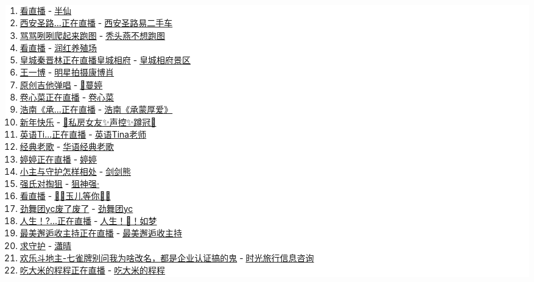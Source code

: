 1. [看直播](https://webcast.amemv.com/webcast/reflow/6931526466211515151) - [半仙](https://www.iesdouyin.com/share/user/4230533732905518?sec_uid=MS4wLjABAAAA49Dc4FSVEQEtWErBvZ_12XkZBCFEusClB5ZoznPynpdlzez_9syopUPmS9C-opR8)
1. [西安圣路...正在直播](https://webcast.amemv.com/webcast/reflow/6931535589107845892) - [西安圣路易二手车](https://www.iesdouyin.com/share/user/96613111627?sec_uid=MS4wLjABAAAADs164AJVhsxqAJHVqfJ5mja0AT45cQKQitqeODVitL8)
1. [骂骂咧咧爬起来跑图](https://webcast.amemv.com/webcast/reflow/6931522135198288654) - [秃头燕不想跑图](https://www.iesdouyin.com/share/user/646106447356696?sec_uid=MS4wLjABAAAAuCdudtkuIGDjCFzKcUM8ZeFex1JhrdDAMQSoI6XKF6A)
1. [看直播](https://webcast.amemv.com/webcast/reflow/6931522522034834191) - [润红养殖场](https://www.iesdouyin.com/share/user/53463736116?sec_uid=MS4wLjABAAAAG05gdeMJ3zg5IJKWEbAXj8GPGPGcPbbw7Ms2F-qdqiQ)
1. [皇城秦晋林正在直播皇城相府](https://webcast.amemv.com/webcast/reflow/6931542997616331524) - [皇城相府景区](https://www.iesdouyin.com/share/user/106481770303?sec_uid=MS4wLjABAAAAWEnveohBk6h7wibbeH9TlUbgcxwoukNnKfRjlj81D3o)
1. [王一博](https://webcast.amemv.com/webcast/reflow/6931496578230684429) - [明星拍摄康博肖](https://www.iesdouyin.com/share/user/3729160201835470?sec_uid=MS4wLjABAAAAXHnJNgXlNYoAVMlkmGo8O_nKw75tawbXBxyMwdudInDuuI4O5S8TBs5QA_mBkHmZ)
1. [原创吉他弹唱](https://webcast.amemv.com/webcast/reflow/6931515810888403723) - [🎸蔓婷](https://www.iesdouyin.com/share/user/197556275521043?sec_uid=MS4wLjABAAAAPiVk64ftNB6HsG-uz2iABOoP_yc2lvEp-O8CLKcBIM4)
1. [卷心菜正在直播](https://webcast.amemv.com/webcast/reflow/6931537826102168335) - [卷心菜](https://www.iesdouyin.com/share/user/3878712184421335?sec_uid=MS4wLjABAAAAulCYf86qlszYvubqPwZhbnfipAxBWYuxKzkU2HF3edJbs1h6Cu8bDuERkR49tU53)
1. [浩南《承...正在直播](https://webcast.amemv.com/webcast/reflow/6931516633848630019) - [浩南《承蒙厚爱》](https://www.iesdouyin.com/share/user/108215692776?sec_uid=MS4wLjABAAAA0hbjs9cpafb3-6lBYhcETNSa69P7F9fJfmxq-Q-jZSc)
1. [新年快乐](https://webcast.amemv.com/webcast/reflow/6931305236497779456) - [💋私房女友✨声控✨蹲冠👑](https://www.iesdouyin.com/share/user/4151381803140071?sec_uid=MS4wLjABAAAAvoKs_yQEdIfcD5ZJC5XrdcDeluWnY8vZJH8lyk1crMaL7lmmGGemXv3s67VN4Fhy)
1. [英语Ti...正在直播](https://webcast.amemv.com/webcast/reflow/6931517002343385870) - [英语Tina老师](https://www.iesdouyin.com/share/user/2462549453327479?sec_uid=MS4wLjABAAAAqqj-AInSeynjBCH2kSguXGwyECoqp5-P97ucFK-Tj1rvnlR3o-QSgPYTiSMR1Iqb)
1. [经典老歌](https://webcast.amemv.com/webcast/reflow/6931207832176249608) - [华语经典老歌](https://www.iesdouyin.com/share/user/2796781111348472?sec_uid=MS4wLjABAAAAaaVGkttBgKpOTbltMznQR4ci-FL9l-ZoD2IFzXmTBQI3ABWV34F2XHvcQt8lWVm9)
1. [婷婷正在直播](https://webcast.amemv.com/webcast/reflow/6931548313690917639) - [婷婷](https://www.iesdouyin.com/share/user/1952327747507592?sec_uid=MS4wLjABAAAAaQxMzf4hyH67qqzSNfVuqB9zJNLuxo0Q9XPlS-JlJTy8BDXYJmWhu_NfB-V6oS11)
1. [小主与守护怎样相处](https://webcast.amemv.com/webcast/reflow/6931518136634149646) - [剑剑熊](https://www.iesdouyin.com/share/user/71683143043?sec_uid=MS4wLjABAAAAdYQlYweyQvSIMcw1mlk1QXy3HLEavRsc0YpQUAutZno)
1. [强氏对掏狙](https://webcast.amemv.com/webcast/reflow/6931530045097839373) - [狙神强·](https://www.iesdouyin.com/share/user/2532875616651639?sec_uid=MS4wLjABAAAAKsffJe-AmYiO3lwy5RgXhilPuusdGHwa0eddAPpCDnycYLBcuVNc4bSSHAjvUYXH)
1. [看直播](https://webcast.amemv.com/webcast/reflow/6931495611503872783) - [🌹🌹玉儿等你🌹🌹](https://www.iesdouyin.com/share/user/1723683093881070?sec_uid=MS4wLjABAAAA952B9C9hKRI4RnC4HHj-LEEXRO61eEYbfDrVqMSGHrdK4W6SBbvdrmLZs0OzNCUQ)
1. [劲舞团yc废了废了](https://webcast.amemv.com/webcast/reflow/6931530676474759950) - [劲舞团yc](https://www.iesdouyin.com/share/user/110732027077?sec_uid=MS4wLjABAAAA9M4P85mWMC68FvSKCXLWDgCkA1JIHo8eV5uoUHhCZ_U)
1. [人生！?…正在直播](https://webcast.amemv.com/webcast/reflow/6931481191329581838) - [人生！🎤！如梦](https://www.iesdouyin.com/share/user/4503683347610284?sec_uid=MS4wLjABAAAAngGKWJei9JiQP-s4GKUHrJ_kSOCTmEJ-U84QlPcYMv0MI6iljJn-cr-nBke-BiVr)
1. [最美邂逅收主持正在直播](https://webcast.amemv.com/webcast/reflow/6931515810888305419) - [最美邂逅收主持](https://www.iesdouyin.com/share/user/175536979056452?sec_uid=MS4wLjABAAAAU-hJedLFbgIZbC9Ekpar8kyNzpJyMLa29GL-pYFBjA4)
1. [求守护](https://webcast.amemv.com/webcast/reflow/6931520143809972996) - [瀟晴](https://www.iesdouyin.com/share/user/67259126262?sec_uid=MS4wLjABAAAAhX35VS9f5IYvWNBr51W2SlIhjsGO9Nyt8i8RmpXM9Sc)
1. [欢乐斗地主-七雀牌别问我为啥改名，都是企业认证搞的鬼](https://webcast.amemv.com/webcast/reflow/6931541731775548167) - [时光旅行信息咨询](https://www.iesdouyin.com/share/user/100926633434?sec_uid=MS4wLjABAAAAmiWrfoMMfoh9C9flJXZAt-i8f6xlhRX3r01ipOo22uM)
1. [吃大米的程程正在直播](https://webcast.amemv.com/webcast/reflow/6931509026790345486) - [吃大米的程程](https://www.iesdouyin.com/share/user/70940006065?sec_uid=MS4wLjABAAAANcF7xuQGUChgWu_arTHPu_WhD_X5KFVOBscznfaRKUs)
